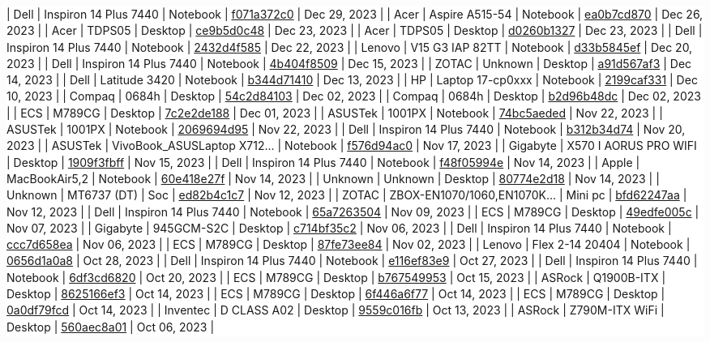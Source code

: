 | Dell          | Inspiron 14 Plus 7440       | Notebook    | [f071a372c0](https://linux-hardware.org/?probe=f071a372c0) | Dec 29, 2023 |
| Acer          | Aspire A515-54              | Notebook    | [ea0b7cd870](https://linux-hardware.org/?probe=ea0b7cd870) | Dec 26, 2023 |
| Acer          | TDPS05                      | Desktop     | [ce9b5d0c48](https://linux-hardware.org/?probe=ce9b5d0c48) | Dec 23, 2023 |
| Acer          | TDPS05                      | Desktop     | [d0260b1327](https://linux-hardware.org/?probe=d0260b1327) | Dec 23, 2023 |
| Dell          | Inspiron 14 Plus 7440       | Notebook    | [2432d4f585](https://linux-hardware.org/?probe=2432d4f585) | Dec 22, 2023 |
| Lenovo        | V15 G3 IAP 82TT             | Notebook    | [d33b5845ef](https://linux-hardware.org/?probe=d33b5845ef) | Dec 20, 2023 |
| Dell          | Inspiron 14 Plus 7440       | Notebook    | [4b404f8509](https://linux-hardware.org/?probe=4b404f8509) | Dec 15, 2023 |
| ZOTAC         | Unknown                     | Desktop     | [a91d567af3](https://linux-hardware.org/?probe=a91d567af3) | Dec 14, 2023 |
| Dell          | Latitude 3420               | Notebook    | [b344d71410](https://linux-hardware.org/?probe=b344d71410) | Dec 13, 2023 |
| HP            | Laptop 17-cp0xxx            | Notebook    | [2199caf331](https://linux-hardware.org/?probe=2199caf331) | Dec 10, 2023 |
| Compaq        | 0684h                       | Desktop     | [54c2d84103](https://linux-hardware.org/?probe=54c2d84103) | Dec 02, 2023 |
| Compaq        | 0684h                       | Desktop     | [b2d96b48dc](https://linux-hardware.org/?probe=b2d96b48dc) | Dec 02, 2023 |
| ECS           | M789CG                      | Desktop     | [7c2e2de188](https://linux-hardware.org/?probe=7c2e2de188) | Dec 01, 2023 |
| ASUSTek       | 1001PX                      | Notebook    | [74bc5aeded](https://linux-hardware.org/?probe=74bc5aeded) | Nov 22, 2023 |
| ASUSTek       | 1001PX                      | Notebook    | [2069694d95](https://linux-hardware.org/?probe=2069694d95) | Nov 22, 2023 |
| Dell          | Inspiron 14 Plus 7440       | Notebook    | [b312b34d74](https://linux-hardware.org/?probe=b312b34d74) | Nov 20, 2023 |
| ASUSTek       | VivoBook_ASUSLaptop X712... | Notebook    | [f576d94ac0](https://linux-hardware.org/?probe=f576d94ac0) | Nov 17, 2023 |
| Gigabyte      | X570 I AORUS PRO WIFI       | Desktop     | [1909f3fbff](https://linux-hardware.org/?probe=1909f3fbff) | Nov 15, 2023 |
| Dell          | Inspiron 14 Plus 7440       | Notebook    | [f48f05994e](https://linux-hardware.org/?probe=f48f05994e) | Nov 14, 2023 |
| Apple         | MacBookAir5,2               | Notebook    | [60e418e27f](https://linux-hardware.org/?probe=60e418e27f) | Nov 14, 2023 |
| Unknown       | Unknown                     | Desktop     | [80774e2d18](https://linux-hardware.org/?probe=80774e2d18) | Nov 14, 2023 |
| Unknown       | MT6737 (DT)                 | Soc         | [ed82b4c1c7](https://linux-hardware.org/?probe=ed82b4c1c7) | Nov 12, 2023 |
| ZOTAC         | ZBOX-EN1070/1060,EN1070K... | Mini pc     | [bfd62247aa](https://linux-hardware.org/?probe=bfd62247aa) | Nov 12, 2023 |
| Dell          | Inspiron 14 Plus 7440       | Notebook    | [65a7263504](https://linux-hardware.org/?probe=65a7263504) | Nov 09, 2023 |
| ECS           | M789CG                      | Desktop     | [49edfe005c](https://linux-hardware.org/?probe=49edfe005c) | Nov 07, 2023 |
| Gigabyte      | 945GCM-S2C                  | Desktop     | [c714bf35c2](https://linux-hardware.org/?probe=c714bf35c2) | Nov 06, 2023 |
| Dell          | Inspiron 14 Plus 7440       | Notebook    | [ccc7d658ea](https://linux-hardware.org/?probe=ccc7d658ea) | Nov 06, 2023 |
| ECS           | M789CG                      | Desktop     | [87fe73ee84](https://linux-hardware.org/?probe=87fe73ee84) | Nov 02, 2023 |
| Lenovo        | Flex 2-14 20404             | Notebook    | [0656d1a0a8](https://linux-hardware.org/?probe=0656d1a0a8) | Oct 28, 2023 |
| Dell          | Inspiron 14 Plus 7440       | Notebook    | [e116ef83e9](https://linux-hardware.org/?probe=e116ef83e9) | Oct 27, 2023 |
| Dell          | Inspiron 14 Plus 7440       | Notebook    | [6df3cd6820](https://linux-hardware.org/?probe=6df3cd6820) | Oct 20, 2023 |
| ECS           | M789CG                      | Desktop     | [b767549953](https://linux-hardware.org/?probe=b767549953) | Oct 15, 2023 |
| ASRock        | Q1900B-ITX                  | Desktop     | [8625166ef3](https://linux-hardware.org/?probe=8625166ef3) | Oct 14, 2023 |
| ECS           | M789CG                      | Desktop     | [6f446a6f77](https://linux-hardware.org/?probe=6f446a6f77) | Oct 14, 2023 |
| ECS           | M789CG                      | Desktop     | [0a0df79fcd](https://linux-hardware.org/?probe=0a0df79fcd) | Oct 14, 2023 |
| Inventec      | D CLASS A02                 | Desktop     | [9559c016fb](https://linux-hardware.org/?probe=9559c016fb) | Oct 13, 2023 |
| ASRock        | Z790M-ITX WiFi              | Desktop     | [560aec8a01](https://linux-hardware.org/?probe=560aec8a01) | Oct 06, 2023 |